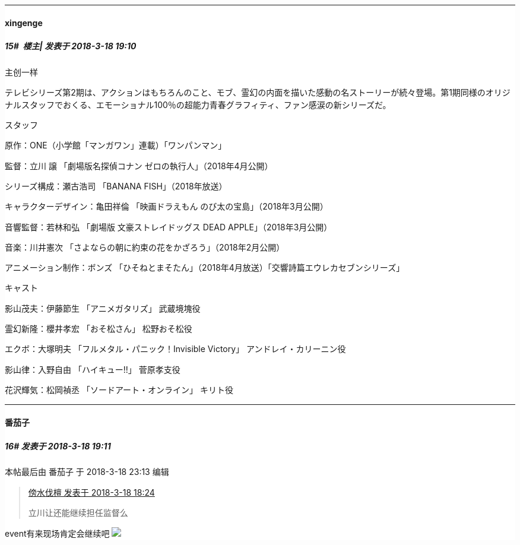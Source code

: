 -----

####  xingenge  
##### 15#         楼主| 发表于 2018-3-18 19:10




主创一样


テレビシリーズ第2期は、アクションはもちろんのこと、モブ、霊幻の内面を描いた感動の名ストーリーが続々登場。第1期同様のオリジナルスタッフでおくる、エモーショナル100％の超能力青春グラフィティ、ファン感涙の新シリーズだ。


スタッフ

原作：ONE（小学館「マンガワン」連載）「ワンパンマン」

監督：立川 譲 「劇場版名探偵コナン ゼロの執行人」（2018年4月公開）

シリーズ構成：瀬古浩司 「BANANA FISH」（2018年放送）

キャラクターデザイン：亀田祥倫 「映画ドラえもん のび太の宝島」（2018年3月公開）

音響監督：若林和弘 「劇場版 文豪ストレイドッグス DEAD APPLE」（2018年3月公開）

音楽：川井憲次 「さよならの朝に約束の花をかざろう」（2018年2月公開）

アニメーション制作：ボンズ 「ひそねとまそたん」（2018年4月放送）「交響詩篇エウレカセブンシリーズ」


キャスト

影山茂夫：伊藤節生 「アニメガタリズ」 武蔵境塊役

霊幻新隆：櫻井孝宏 「おそ松さん」 松野おそ松役

エクボ：大塚明夫 「フルメタル・パニック！Invisible Victory」 アンドレイ・カリーニン役

影山律：入野自由 「ハイキュー!!」 菅原孝支役

花沢輝気：松岡禎丞 「ソードアート・オンライン」 キリト役







-----

####  番茄子  
##### 16#       发表于 2018-3-18 19:11



 本帖最后由 番茄子 于 2018-3-18 23:13 编辑 
<blockquote><a href="httphttps://bbs.saraba1st.com/2b/forum.php?mod=redirect&amp;goto=findpost&amp;pid=38890874&amp;ptid=1588795" target="_blank">傍水伐檀 发表于 2018-3-18 18:24</a>

立川让还能继续担任监督么</blockquote>
event有来现场肯定会继续吧
<img src="https://wx4.sinaimg.cn/mw1024/48f6fe6fgy1fphdjjd6jgj20b407ft9o.jpg" referrerpolicy="no-referrer">
